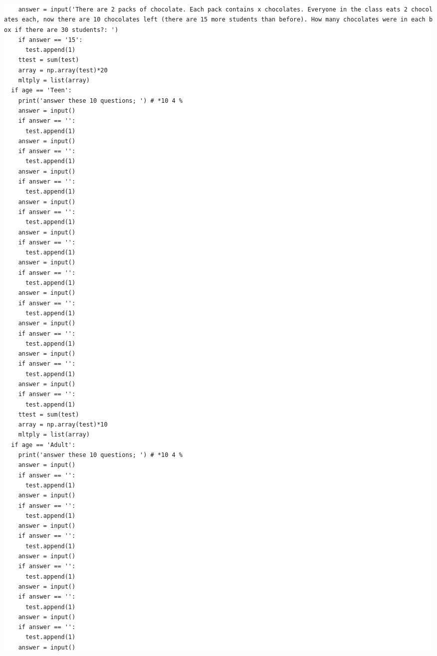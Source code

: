         answer = input('There are 2 packs of chocolate. Each pack contains x chocolates. Everyone in the class eats 2 chocolates each, now there are 10 chocolates left (there are 15 more students than before). How many chocolates were in each box if there are 30 students?: ')
        if answer == '15':
          test.append(1)
        ttest = sum(test)
        array = np.array(test)*20
        mltply = list(array)
      if age == 'Teen':
        print('answer these 10 questions; ') # *10 4 %
        answer = input()
        if answer == '':
          test.append(1)
        answer = input()
        if answer == '': 
          test.append(1)
        answer = input()
        if answer == '':
          test.append(1)
        answer = input()
        if answer == '':
          test.append(1)
        answer = input()
        if answer == '':
          test.append(1)
        answer = input()
        if answer == '':
          test.append(1)
        answer = input()
        if answer == '':
          test.append(1)
        answer = input()
        if answer == '':
          test.append(1)
        answer = input()
        if answer == '':
          test.append(1)
        answer = input()
        if answer == '':
          test.append(1)
        ttest = sum(test)
        array = np.array(test)*10
        mltply = list(array)
      if age == 'Adult':
        print('answer these 10 questions; ') # *10 4 %
        answer = input()
        if answer == '':
          test.append(1)
        answer = input()
        if answer == '': 
          test.append(1)
        answer = input()
        if answer == '':
          test.append(1)
        answer = input()
        if answer == '':
          test.append(1)
        answer = input()
        if answer == '':
          test.append(1)
        answer = input()
        if answer == '':
          test.append(1)
        answer = input()
